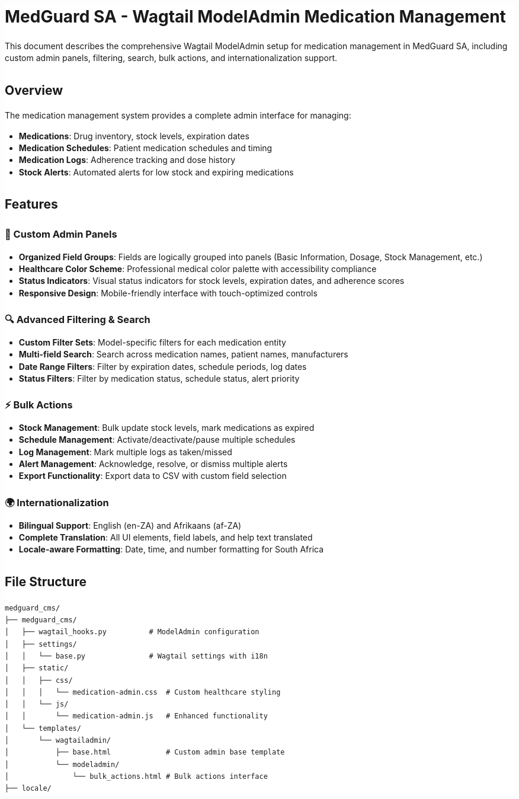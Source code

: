 # MedGuard SA - Wagtail ModelAdmin Medication Management

This document describes the comprehensive Wagtail ModelAdmin setup for medication management in MedGuard SA, including custom admin panels, filtering, search, bulk actions, and internationalization support.

## Overview

The medication management system provides a complete admin interface for managing:
- **Medications**: Drug inventory, stock levels, expiration dates
- **Medication Schedules**: Patient medication schedules and timing
- **Medication Logs**: Adherence tracking and dose history
- **Stock Alerts**: Automated alerts for low stock and expiring medications

## Features

### 🎨 Custom Admin Panels
- **Organized Field Groups**: Fields are logically grouped into panels (Basic Information, Dosage, Stock Management, etc.)
- **Healthcare Color Scheme**: Professional medical color palette with accessibility compliance
- **Status Indicators**: Visual status indicators for stock levels, expiration dates, and adherence scores
- **Responsive Design**: Mobile-friendly interface with touch-optimized controls

### 🔍 Advanced Filtering & Search
- **Custom Filter Sets**: Model-specific filters for each medication entity
- **Multi-field Search**: Search across medication names, patient names, manufacturers
- **Date Range Filters**: Filter by expiration dates, schedule periods, log dates
- **Status Filters**: Filter by medication status, schedule status, alert priority

### ⚡ Bulk Actions
- **Stock Management**: Bulk update stock levels, mark medications as expired
- **Schedule Management**: Activate/deactivate/pause multiple schedules
- **Log Management**: Mark multiple logs as taken/missed
- **Alert Management**: Acknowledge, resolve, or dismiss multiple alerts
- **Export Functionality**: Export data to CSV with custom field selection

### 🌍 Internationalization
- **Bilingual Support**: English (en-ZA) and Afrikaans (af-ZA)
- **Complete Translation**: All UI elements, field labels, and help text translated
- **Locale-aware Formatting**: Date, time, and number formatting for South Africa

## File Structure

```
medguard_cms/
├── medguard_cms/
│   ├── wagtail_hooks.py          # ModelAdmin configuration
│   ├── settings/
│   │   └── base.py               # Wagtail settings with i18n
│   ├── static/
│   │   ├── css/
│   │   │   └── medication-admin.css  # Custom healthcare styling
│   │   └── js/
│   │       └── medication-admin.js   # Enhanced functionality
│   └── templates/
│       └── wagtailadmin/
│           ├── base.html             # Custom admin base template
│           └── modeladmin/
│               └── bulk_actions.html # Bulk actions interface
├── locale/
```